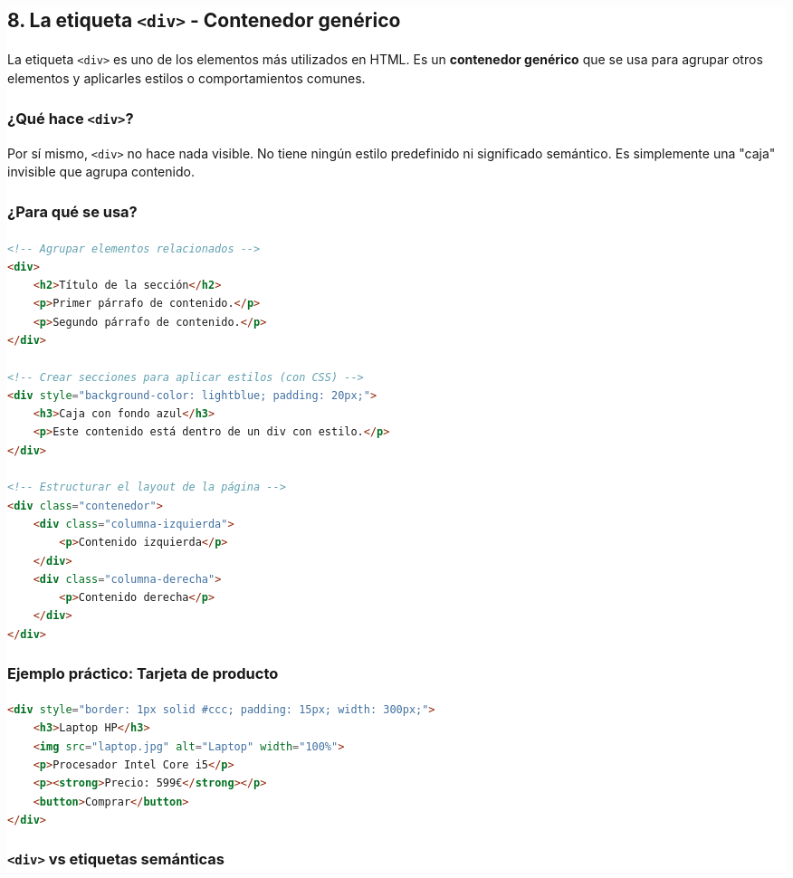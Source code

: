 
## 8. La etiqueta `<div>` - Contenedor genérico

La etiqueta `<div>` es uno de los elementos más utilizados en HTML. Es un **contenedor genérico** que se usa para agrupar otros elementos y aplicarles estilos o comportamientos comunes.

### ¿Qué hace `<div>`?

Por sí mismo, `<div>` no hace nada visible. No tiene ningún estilo predefinido ni significado semántico. Es simplemente una "caja" invisible que agrupa contenido.

### ¿Para qué se usa?

```html
<!-- Agrupar elementos relacionados -->
<div>
    <h2>Título de la sección</h2>
    <p>Primer párrafo de contenido.</p>
    <p>Segundo párrafo de contenido.</p>
</div>

<!-- Crear secciones para aplicar estilos (con CSS) -->
<div style="background-color: lightblue; padding: 20px;">
    <h3>Caja con fondo azul</h3>
    <p>Este contenido está dentro de un div con estilo.</p>
</div>

<!-- Estructurar el layout de la página -->
<div class="contenedor">
    <div class="columna-izquierda">
        <p>Contenido izquierda</p>
    </div>
    <div class="columna-derecha">
        <p>Contenido derecha</p>
    </div>
</div>
```

### Ejemplo práctico: Tarjeta de producto

```html
<div style="border: 1px solid #ccc; padding: 15px; width: 300px;">
    <h3>Laptop HP</h3>
    <img src="laptop.jpg" alt="Laptop" width="100%">
    <p>Procesador Intel Core i5</p>
    <p><strong>Precio: 599€</strong></p>
    <button>Comprar</button>
</div>
```

### `<div>` vs etiquetas semánticas
